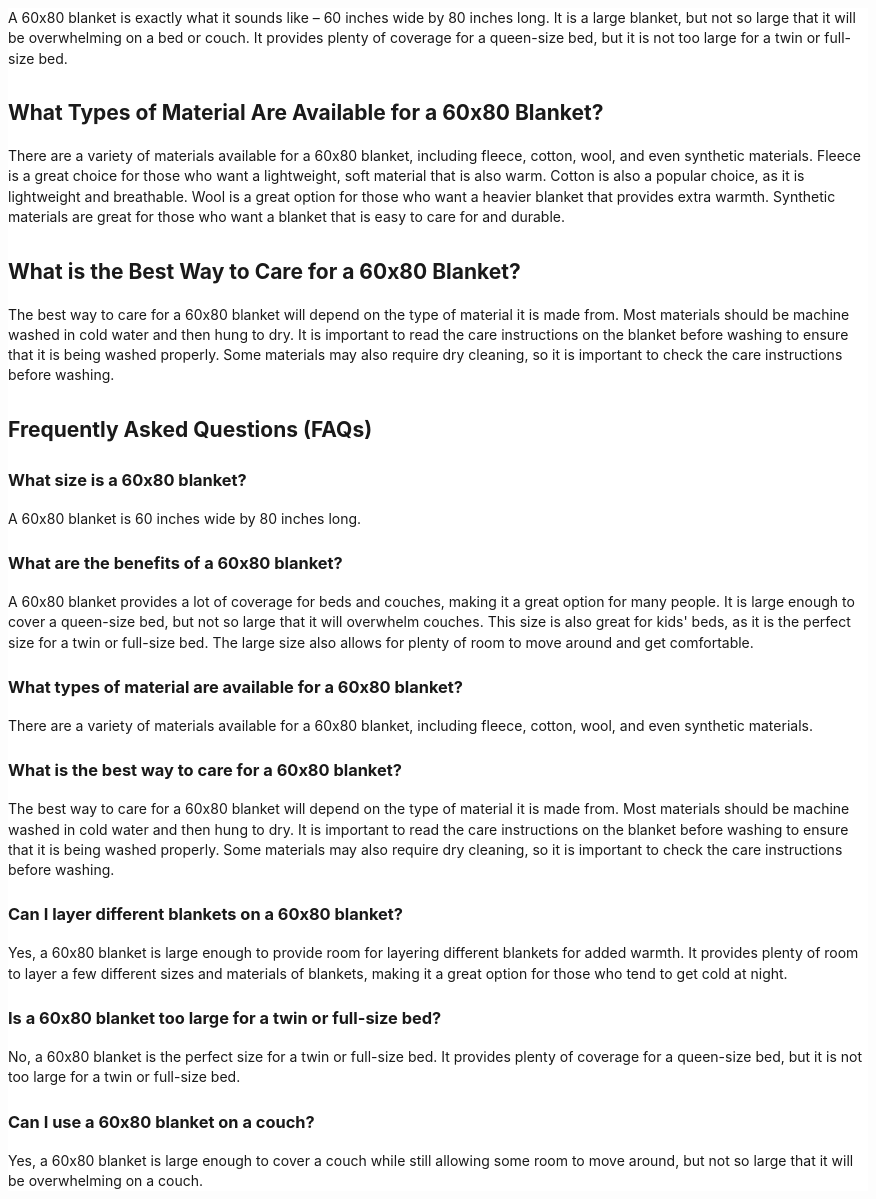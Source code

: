 <p>A 60x80 blanket is exactly what it sounds like – 60 inches wide by 80 inches long. It is a large blanket, but not so large that it will be overwhelming on a bed or couch. It provides plenty of coverage for a queen-size bed, but it is not too large for a twin or full-size bed.</p>

<h2>What Types of Material Are Available for a 60x80 Blanket?</h2>

<p>There are a variety of materials available for a 60x80 blanket, including fleece, cotton, wool, and even synthetic materials. Fleece is a great choice for those who want a lightweight, soft material that is also warm. Cotton is also a popular choice, as it is lightweight and breathable. Wool is a great option for those who want a heavier blanket that provides extra warmth. Synthetic materials are great for those who want a blanket that is easy to care for and durable.</p>

<h2>What is the Best Way to Care for a 60x80 Blanket?</h2>

<p>The best way to care for a 60x80 blanket will depend on the type of material it is made from. Most materials should be machine washed in cold water and then hung to dry. It is important to read the care instructions on the blanket before washing to ensure that it is being washed properly. Some materials may also require dry cleaning, so it is important to check the care instructions before washing.</p>

<h2>Frequently Asked Questions (FAQs)</h2>

<h3>What size is a 60x80 blanket?</h3>

<p>A 60x80 blanket is 60 inches wide by 80 inches long.</p>

<h3>What are the benefits of a 60x80 blanket?</h3>

<p>A 60x80 blanket provides a lot of coverage for beds and couches, making it a great option for many people. It is large enough to cover a queen-size bed, but not so large that it will overwhelm couches. This size is also great for kids' beds, as it is the perfect size for a twin or full-size bed. The large size also allows for plenty of room to move around and get comfortable.</p>

<h3>What types of material are available for a 60x80 blanket?</h3>

<p>There are a variety of materials available for a 60x80 blanket, including fleece, cotton, wool, and even synthetic materials.</p>

<h3>What is the best way to care for a 60x80 blanket?</h3>

<p>The best way to care for a 60x80 blanket will depend on the type of material it is made from. Most materials should be machine washed in cold water and then hung to dry. It is important to read the care instructions on the blanket before washing to ensure that it is being washed properly. Some materials may also require dry cleaning, so it is important to check the care instructions before washing.</p>

<h3>Can I layer different blankets on a 60x80 blanket?</h3>

<p>Yes, a 60x80 blanket is large enough to provide room for layering different blankets for added warmth. It provides plenty of room to layer a few different sizes and materials of blankets, making it a great option for those who tend to get cold at night.</p>

<h3>Is a 60x80 blanket too large for a twin or full-size bed?</h3>

<p>No, a 60x80 blanket is the perfect size for a twin or full-size bed. It provides plenty of coverage for a queen-size bed, but it is not too large for a twin or full-size bed.</p>

<h3>Can I use a 60x80 blanket on a couch?</h3>

<p>Yes, a 60x80 blanket is large enough to cover a couch while still allowing some room to move around, but not so large that it will be overwhelming on a couch.</p>
